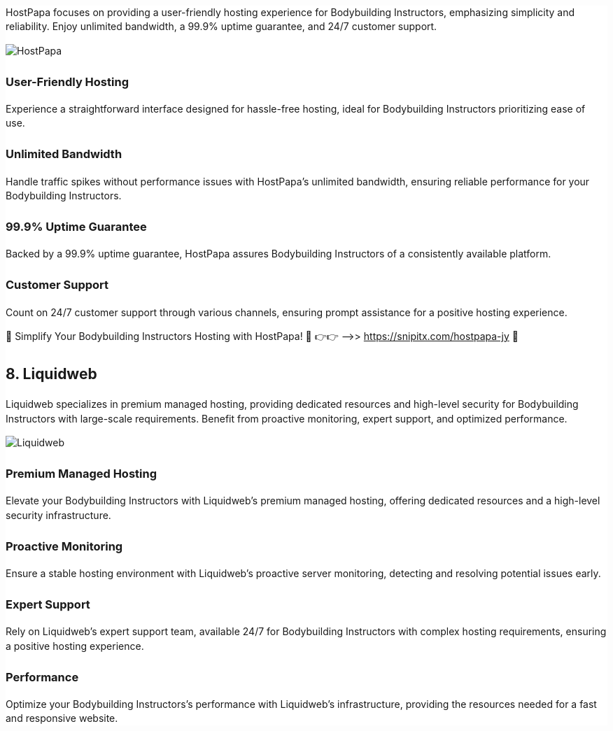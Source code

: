 HostPapa focuses on providing a user-friendly hosting experience for Bodybuilding Instructors, emphasizing simplicity and reliability. Enjoy unlimited bandwidth, a 99.9% uptime guarantee, and 24/7 customer support.

![HostPapa](https://i.imgur.com/ouDTkvl.jpeg "HostPapa Hosting")

### User-Friendly Hosting
Experience a straightforward interface designed for hassle-free hosting, ideal for Bodybuilding Instructors prioritizing ease of use.

### Unlimited Bandwidth
Handle traffic spikes without performance issues with HostPapa’s unlimited bandwidth, ensuring reliable performance for your Bodybuilding Instructors.

### 99.9% Uptime Guarantee
Backed by a 99.9% uptime guarantee, HostPapa assures Bodybuilding Instructors of a consistently available platform.

### Customer Support
Count on 24/7 customer support through various channels, ensuring prompt assistance for a positive hosting experience.

🌈 Simplify Your Bodybuilding Instructors Hosting with HostPapa! 🚀
👉👉 -->> https://snipitx.com/hostpapa-jy 🚀

## 8. Liquidweb

Liquidweb specializes in premium managed hosting, providing dedicated resources and high-level security for Bodybuilding Instructors with large-scale requirements. Benefit from proactive monitoring, expert support, and optimized performance.

![Liquidweb](https://i.imgur.com/4IvT9SC.jpeg "Liquidweb Hosting")

### Premium Managed Hosting
Elevate your Bodybuilding Instructors with Liquidweb’s premium managed hosting, offering dedicated resources and a high-level security infrastructure.

### Proactive Monitoring
Ensure a stable hosting environment with Liquidweb’s proactive server monitoring, detecting and resolving potential issues early.

### Expert Support
Rely on Liquidweb’s expert support team, available 24/7 for Bodybuilding Instructors with complex hosting requirements, ensuring a positive hosting experience.

### Performance
Optimize your Bodybuilding Instructors’s performance with Liquidweb’s infrastructure, providing the resources needed for a fast and responsive website.
